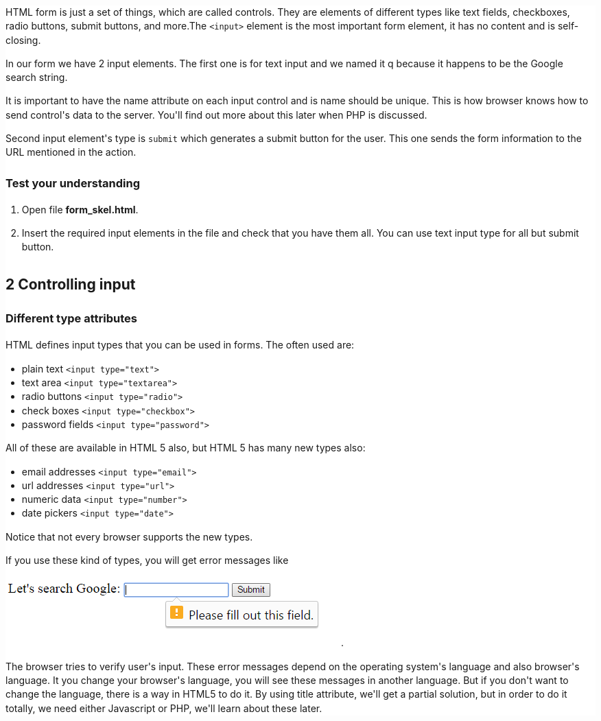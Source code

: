 HTML form is just a set of things, which are called controls. They are elements of different types like  text fields, checkboxes, radio buttons, submit buttons, and more.The `<input>` element is the most important form element, it has no content and is self-closing. 

In our form we have 2 input elements. The first one is for text input and we named it q because it happens to be the Google search string. 

It is important to have the name attribute on each input control and is name should be unique. This is how browser knows how to send control's data to the server. You'll find out more about this later when PHP is discussed.

Second input element's type is `submit` which generates a submit button for the user. This one sends the form information to the URL mentioned in the action.


### Test your understanding

1. Open file **form_skel.html**. 
    
      
2. Insert the required input elements in the file and check that you have them all. 
You can use text input type for all but submit button.

## 2 Controlling input


### Different type attributes

HTML defines input types that you can be used in forms. The often used are:

- plain text 	`<input type="text">`
- text area		`<input type="textarea">`
- radio buttons	`<input type="radio">`
- check boxes	`<input type="checkbox">`
- password fields `<input type="password">`

All of these are available in HTML 5 also, but HTML 5 has many new types also:
- email addresses 	`<input type="email">`
- url addresses		`<input type="url">`
- numeric data	`<input type="number">`
- date pickers	`<input type="date">`

Notice that not every browser supports the new types.

If you use these kind of types, you will get error messages like

![Example of an error message](img/error_html5.png).

The browser tries to verify user's input. These error messages depend on the operating system's language and also browser's language. It you change your browser's language, you will see these messages in another language. But if you don't want to change the language, there is a way in HTML5 to do it. By using title attribute, we'll get a partial solution, but in order to do it totally, we need either Javascript or PHP, we'll learn about these later.
